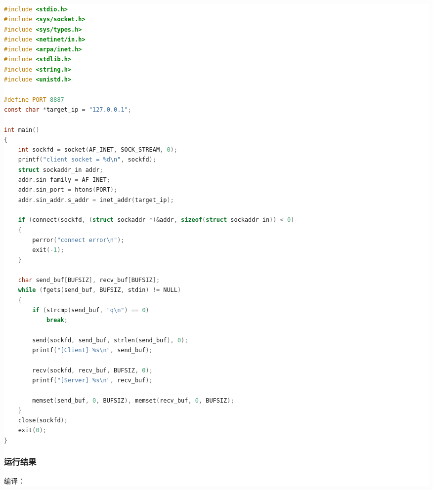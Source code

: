 ```c
#include <stdio.h>
#include <sys/socket.h>
#include <sys/types.h>
#include <netinet/in.h>
#include <arpa/inet.h>
#include <stdlib.h>
#include <string.h>
#include <unistd.h>

#define PORT 8887
const char *target_ip = "127.0.0.1";

int main()
{
    int sockfd = socket(AF_INET, SOCK_STREAM, 0);
    printf("client socket = %d\n", sockfd);
    struct sockaddr_in addr;
    addr.sin_family = AF_INET;
    addr.sin_port = htons(PORT);
    addr.sin_addr.s_addr = inet_addr(target_ip);

    if (connect(sockfd, (struct sockaddr *)&addr, sizeof(struct sockaddr_in)) < 0)
    {
        perror("connect error\n");
        exit(-1);
    }

    char send_buf[BUFSIZ], recv_buf[BUFSIZ];
    while (fgets(send_buf, BUFSIZ, stdin) != NULL)
    {
        if (strcmp(send_buf, "q\n") == 0)
            break;

        send(sockfd, send_buf, strlen(send_buf), 0);
        printf("[Client] %s\n", send_buf);

        recv(sockfd, recv_buf, BUFSIZ, 0);
        printf("[Server] %s\n", recv_buf);

        memset(send_buf, 0, BUFSIZ), memset(recv_buf, 0, BUFSIZ);
    }
    close(sockfd);
    exit(0);
}
```



### 运行结果

编译：
